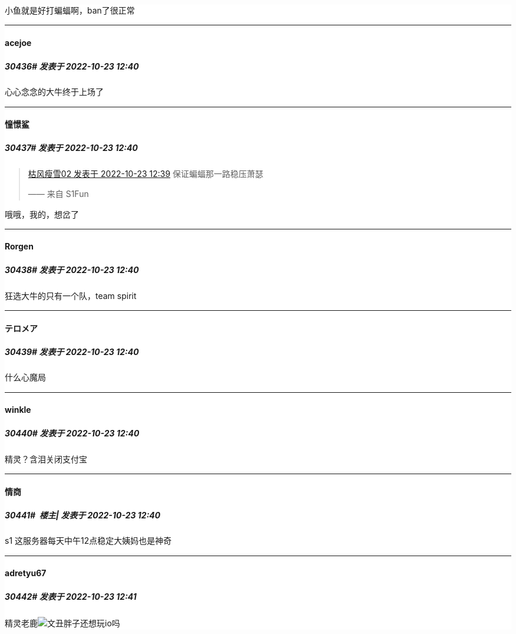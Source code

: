 小鱼就是好打蝙蝠啊，ban了很正常

*****

####  acejoe  
##### 30436#       发表于 2022-10-23 12:40

心心念念的大牛终于上场了

*****

####  憧憬鲨  
##### 30437#       发表于 2022-10-23 12:40

<blockquote><a href="httphttps://bbs.saraba1st.com/2b/forum.php?mod=redirect&amp;goto=findpost&amp;pid=58053410&amp;ptid=2099454" target="_blank">枯风瘦雪02 发表于 2022-10-23 12:39</a>
保证蝙蝠那一路稳压萧瑟

—— 来自 S1Fun</blockquote>
哦哦，我的，想岔了

*****

####  Rorgen  
##### 30438#       发表于 2022-10-23 12:40

狂选大牛的只有一个队，team spirit

*****

####  テロメア  
##### 30439#       发表于 2022-10-23 12:40

什么心魔局

*****

####  winkle  
##### 30440#       发表于 2022-10-23 12:40

精灵？含泪关闭支付宝

*****

####  情商  
##### 30441#         楼主| 发表于 2022-10-23 12:40

s1 这服务器每天中午12点稳定大姨妈也是神奇

*****

####  adretyu67  
##### 30442#       发表于 2022-10-23 12:41

精灵老鹿<img src="https://static.saraba1st.com/image/smiley/face2017/048.png" referrerpolicy="no-referrer">文丑胖子还想玩io吗
